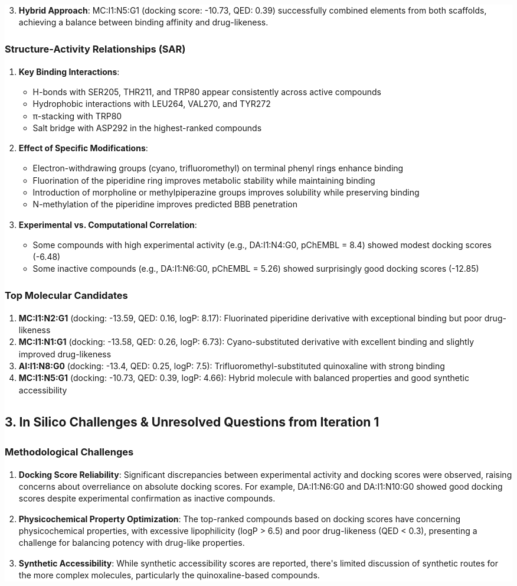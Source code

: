 3. **Hybrid Approach**: MC:I1:N5:G1 (docking score: -10.73, QED: 0.39) successfully combined elements from both scaffolds, achieving a balance between binding affinity and drug-likeness.

### Structure-Activity Relationships (SAR)

1. **Key Binding Interactions**:
   - H-bonds with SER205, THR211, and TRP80 appear consistently across active compounds
   - Hydrophobic interactions with LEU264, VAL270, and TYR272
   - π-stacking with TRP80
   - Salt bridge with ASP292 in the highest-ranked compounds

2. **Effect of Specific Modifications**:
   - Electron-withdrawing groups (cyano, trifluoromethyl) on terminal phenyl rings enhance binding
   - Fluorination of the piperidine ring improves metabolic stability while maintaining binding
   - Introduction of morpholine or methylpiperazine groups improves solubility while preserving binding
   - N-methylation of the piperidine improves predicted BBB penetration

3. **Experimental vs. Computational Correlation**:
   - Some compounds with high experimental activity (e.g., DA:I1:N4:G0, pChEMBL = 8.4) showed modest docking scores (-6.48)
   - Some inactive compounds (e.g., DA:I1:N6:G0, pChEMBL = 5.26) showed surprisingly good docking scores (-12.85)

### Top Molecular Candidates

1. **MC:I1:N2:G1** (docking: -13.59, QED: 0.16, logP: 8.17): Fluorinated piperidine derivative with exceptional binding but poor drug-likeness
2. **MC:I1:N1:G1** (docking: -13.58, QED: 0.26, logP: 6.73): Cyano-substituted derivative with excellent binding and slightly improved drug-likeness
3. **AI:I1:N8:G0** (docking: -13.4, QED: 0.25, logP: 7.5): Trifluoromethyl-substituted quinoxaline with strong binding
4. **MC:I1:N5:G1** (docking: -10.73, QED: 0.39, logP: 4.66): Hybrid molecule with balanced properties and good synthetic accessibility

## 3. In Silico Challenges & Unresolved Questions from Iteration 1

### Methodological Challenges

1. **Docking Score Reliability**: Significant discrepancies between experimental activity and docking scores were observed, raising concerns about overreliance on absolute docking scores. For example, DA:I1:N6:G0 and DA:I1:N10:G0 showed good docking scores despite experimental confirmation as inactive compounds.

2. **Physicochemical Property Optimization**: The top-ranked compounds based on docking scores have concerning physicochemical properties, with excessive lipophilicity (logP > 6.5) and poor drug-likeness (QED < 0.3), presenting a challenge for balancing potency with drug-like properties.

3. **Synthetic Accessibility**: While synthetic accessibility scores are reported, there's limited discussion of synthetic routes for the more complex molecules, particularly the quinoxaline-based compounds.
